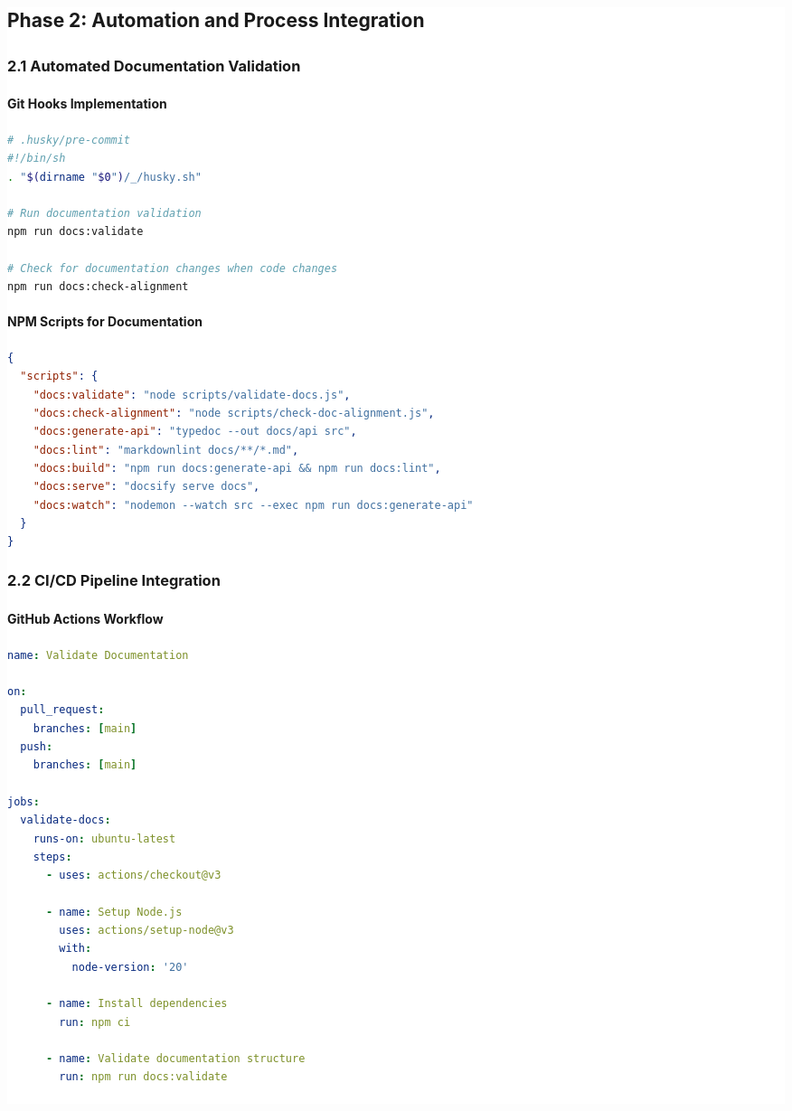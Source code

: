 ## Phase 2: Automation and Process Integration

### 2.1 Automated Documentation Validation

#### Git Hooks Implementation

```bash
# .husky/pre-commit
#!/bin/sh
. "$(dirname "$0")/_/husky.sh"

# Run documentation validation
npm run docs:validate

# Check for documentation changes when code changes
npm run docs:check-alignment
```

#### NPM Scripts for Documentation

```json
{
  "scripts": {
    "docs:validate": "node scripts/validate-docs.js",
    "docs:check-alignment": "node scripts/check-doc-alignment.js",
    "docs:generate-api": "typedoc --out docs/api src",
    "docs:lint": "markdownlint docs/**/*.md",
    "docs:build": "npm run docs:generate-api && npm run docs:lint",
    "docs:serve": "docsify serve docs",
    "docs:watch": "nodemon --watch src --exec npm run docs:generate-api"
  }
}
```

### 2.2 CI/CD Pipeline Integration

#### GitHub Actions Workflow

```yaml
name: Validate Documentation

on:
  pull_request:
    branches: [main]
  push:
    branches: [main]

jobs:
  validate-docs:
    runs-on: ubuntu-latest
    steps:
      - uses: actions/checkout@v3
      
      - name: Setup Node.js
        uses: actions/setup-node@v3
        with:
          node-version: '20'
          
      - name: Install dependencies
        run: npm ci
        
      - name: Validate documentation structure
        run: npm run docs:validate
        
```